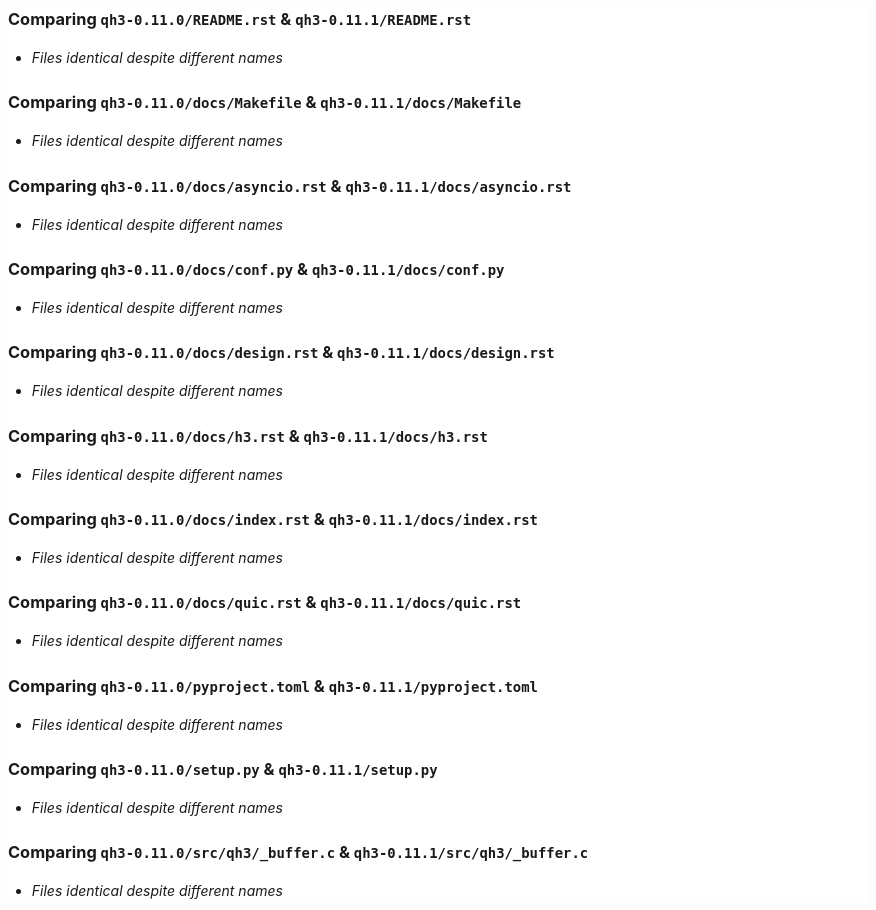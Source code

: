 ### Comparing `qh3-0.11.0/README.rst` & `qh3-0.11.1/README.rst`

 * *Files identical despite different names*

### Comparing `qh3-0.11.0/docs/Makefile` & `qh3-0.11.1/docs/Makefile`

 * *Files identical despite different names*

### Comparing `qh3-0.11.0/docs/asyncio.rst` & `qh3-0.11.1/docs/asyncio.rst`

 * *Files identical despite different names*

### Comparing `qh3-0.11.0/docs/conf.py` & `qh3-0.11.1/docs/conf.py`

 * *Files identical despite different names*

### Comparing `qh3-0.11.0/docs/design.rst` & `qh3-0.11.1/docs/design.rst`

 * *Files identical despite different names*

### Comparing `qh3-0.11.0/docs/h3.rst` & `qh3-0.11.1/docs/h3.rst`

 * *Files identical despite different names*

### Comparing `qh3-0.11.0/docs/index.rst` & `qh3-0.11.1/docs/index.rst`

 * *Files identical despite different names*

### Comparing `qh3-0.11.0/docs/quic.rst` & `qh3-0.11.1/docs/quic.rst`

 * *Files identical despite different names*

### Comparing `qh3-0.11.0/pyproject.toml` & `qh3-0.11.1/pyproject.toml`

 * *Files identical despite different names*

### Comparing `qh3-0.11.0/setup.py` & `qh3-0.11.1/setup.py`

 * *Files identical despite different names*

### Comparing `qh3-0.11.0/src/qh3/_buffer.c` & `qh3-0.11.1/src/qh3/_buffer.c`

 * *Files identical despite different names*
